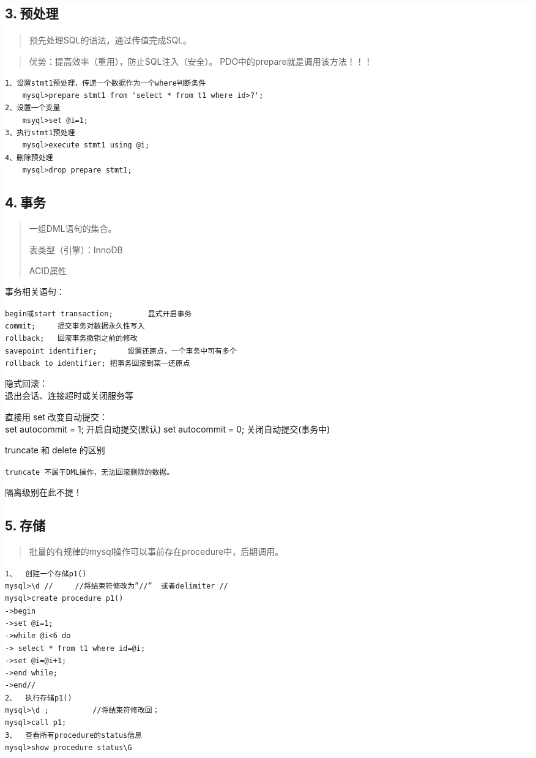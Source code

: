 

## 3. 预处理 ##
>预先处理SQL的语法，通过传值完成SQL。

>优势：提高效率（重用），防止SQL注入（安全）。
>PDO中的prepare就是调用该方法！！！

	1、设置stmt1预处理，传递一个数据作为一个where判断条件
		mysql>prepare stmt1 from 'select * from t1 where id>?';
	2、设置一个变量
		msyql>set @i=1;
	3、执行stmt1预处理
		mysql>execute stmt1 using @i;
	4、删除预处理
		mysql>drop prepare stmt1;

## 4.	事务 ##

>一组DML语句的集合。
>
>表类型（引擎）：InnoDB
>
>ACID属性

事务相关语句：

	begin或start transaction;		显式开启事务
	commit;		提交事务对数据永久性写入	
	rollback;	回滚事务撤销之前的修改
	savepoint identifier;		设置还原点，一个事务中可有多个
	rollback to identifier;	把事务回滚到某一还原点

隐式回滚：
​	
	退出会话、连接超时或关闭服务等

直接用 set 改变自动提交：
​	
	set autocommit = 1;		开启自动提交(默认)
	set autocommit = 0; 	关闭自动提交(事务中)

truncate 和 delete 的区别

	truncate 不属于DML操作，无法回滚删除的数据。

隔离级别在此不提！



## 5.	存储 ##
>批量的有规律的mysql操作可以事前存在procedure中，后期调用。

	1、	创建一个存储p1()
	mysql>\d //		//将结束符修改为”//”  或者delimiter //
	mysql>create procedure p1()
	->begin
	->set @i=1;
	->while @i<6 do
	-> select * from t1 where id=@i;
	->set @i=@i+1;
	->end while;
	->end//
	2、	执行存储p1()
	mysql>\d ;			//将结束符修改回；
	mysql>call p1;
	3、	查看所有procedure的status信息
	mysql>show procedure status\G